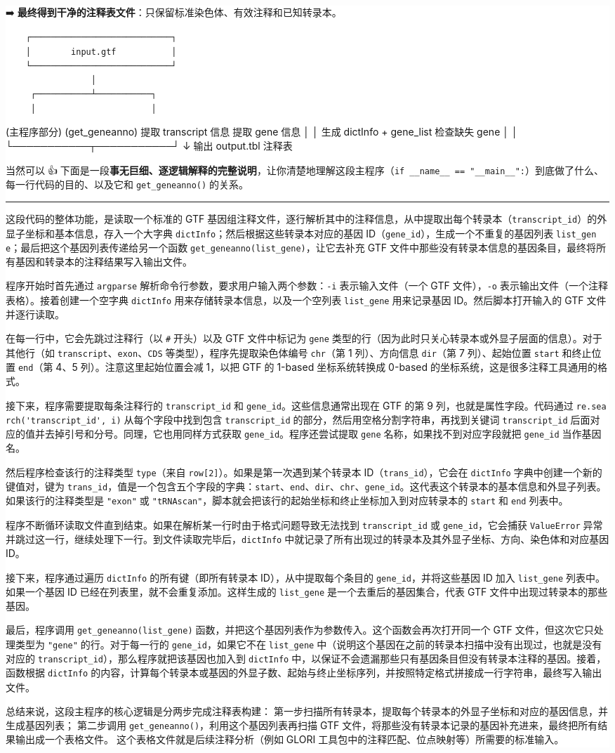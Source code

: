 ➡️ **最终得到干净的注释表文件**：只保留标准染色体、有效注释和已知转录本。

        ┌────────────────────────────┐
        │        input.gtf           │
        └────────────────────────────┘
                     │
         ┌───────────┴───────────┐
         │                       │
   (主程序部分)             (get_geneanno)
  提取 transcript 信息        提取 gene 信息
         │                       │
   生成 dictInfo + gene_list     检查缺失 gene
         │                       │
         └───────────┬───────────┘
                     ↓
           输出 output.tbl 注释表

当然可以 👍
下面是一段**事无巨细、逐逻辑解释的完整说明**，让你清楚地理解这段主程序（`if __name__ == "__main__":`）到底做了什么、每一行代码的目的、以及它和 `get_geneanno()` 的关系。

---

这段代码的整体功能，是读取一个标准的 GTF 基因组注释文件，逐行解析其中的注释信息，从中提取出每个转录本（`transcript_id`）的外显子坐标和基本信息，存入一个大字典 `dictInfo`；然后根据这些转录本对应的基因 ID（`gene_id`），生成一个不重复的基因列表 `list_gene`；最后把这个基因列表传递给另一个函数 `get_geneanno(list_gene)`，让它去补充 GTF 文件中那些没有转录本信息的基因条目，最终将所有基因和转录本的注释结果写入输出文件。

程序开始时首先通过 `argparse` 解析命令行参数，要求用户输入两个参数：`-i` 表示输入文件（一个 GTF 文件），`-o` 表示输出文件（一个注释表格）。接着创建一个空字典 `dictInfo` 用来存储转录本信息，以及一个空列表 `list_gene` 用来记录基因 ID。然后脚本打开输入的 GTF 文件并逐行读取。

在每一行中，它会先跳过注释行（以 `#` 开头）以及 GTF 文件中标记为 `gene` 类型的行（因为此时只关心转录本或外显子层面的信息）。对于其他行（如 `transcript`、`exon`、`CDS` 等类型），程序先提取染色体编号 `chr`（第 1 列）、方向信息 `dir`（第 7 列）、起始位置 `start` 和终止位置 `end`（第 4、5 列）。注意这里起始位置会减 1，以把 GTF 的 1-based 坐标系统转换成 0-based 的坐标系统，这是很多注释工具通用的格式。

接下来，程序需要提取每条注释行的 `transcript_id` 和 `gene_id`。这些信息通常出现在 GTF 的第 9 列，也就是属性字段。代码通过 `re.search('transcript_id', i)` 从每个字段中找到包含 `transcript_id` 的部分，然后用空格分割字符串，再找到关键词 `transcript_id` 后面对应的值并去掉引号和分号。同理，它也用同样方式获取 `gene_id`。程序还尝试提取 `gene` 名称，如果找不到对应字段就把 `gene_id` 当作基因名。

然后程序检查该行的注释类型 `type`（来自 `row[2]`）。如果是第一次遇到某个转录本 ID（`trans_id`），它会在 `dictInfo` 字典中创建一个新的键值对，键为 `trans_id`，值是一个包含五个字段的字典：`start`、`end`、`dir`、`chr`、`gene_id`。这代表这个转录本的基本信息和外显子列表。如果该行的注释类型是 `"exon"` 或 `"tRNAscan"`，脚本就会把该行的起始坐标和终止坐标加入到对应转录本的 `start` 和 `end` 列表中。

程序不断循环读取文件直到结束。如果在解析某一行时由于格式问题导致无法找到 `transcript_id` 或 `gene_id`，它会捕获 `ValueError` 异常并跳过这一行，继续处理下一行。到文件读取完毕后，`dictInfo` 中就记录了所有出现过的转录本及其外显子坐标、方向、染色体和对应基因 ID。

接下来，程序通过遍历 `dictInfo` 的所有键（即所有转录本 ID），从中提取每个条目的 `gene_id`，并将这些基因 ID 加入 `list_gene` 列表中。如果一个基因 ID 已经在列表里，就不会重复添加。这样生成的 `list_gene` 是一个去重后的基因集合，代表 GTF 文件中出现过转录本的那些基因。

最后，程序调用 `get_geneanno(list_gene)` 函数，并把这个基因列表作为参数传入。这个函数会再次打开同一个 GTF 文件，但这次它只处理类型为 `"gene"` 的行。对于每一行的 `gene_id`，如果它不在 `list_gene` 中（说明这个基因在之前的转录本扫描中没有出现过，也就是没有对应的 `transcript_id`），那么程序就把该基因也加入到 `dictInfo` 中，以保证不会遗漏那些只有基因条目但没有转录本注释的基因。接着，函数根据 `dictInfo` 的内容，计算每个转录本或基因的外显子数、起始与终止坐标序列，并按照特定格式拼接成一行字符串，最终写入输出文件。

总结来说，这段主程序的核心逻辑是分两步完成注释表构建：
第一步扫描所有转录本，提取每个转录本的外显子坐标和对应的基因信息，并生成基因列表；
第二步调用 `get_geneanno()`，利用这个基因列表再扫描 GTF 文件，将那些没有转录本记录的基因补充进来，最终把所有结果输出成一个表格文件。
这个表格文件就是后续注释分析（例如 GLORI 工具包中的注释匹配、位点映射等）所需要的标准输入。

